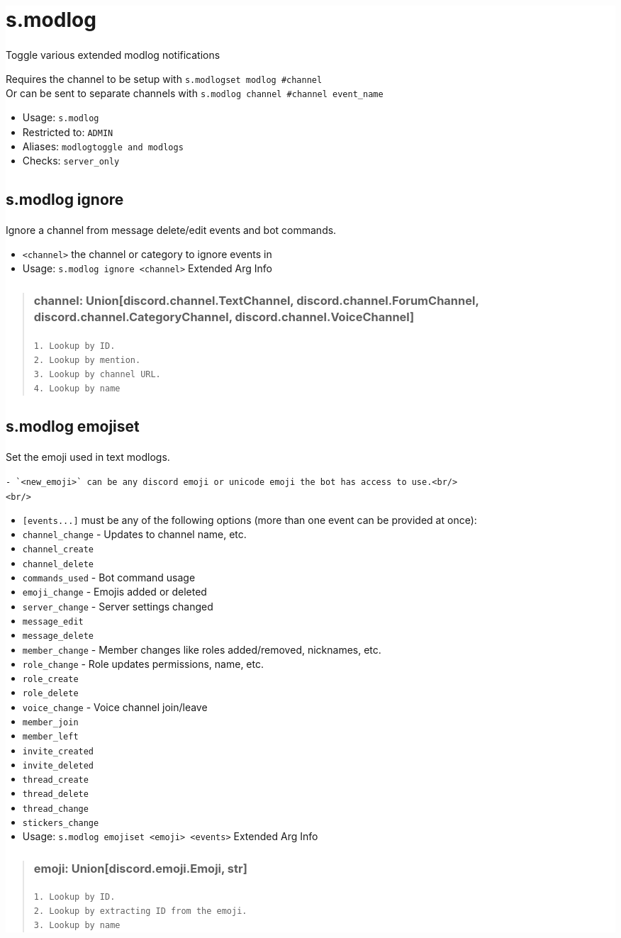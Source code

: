 # s.modlog
Toggle various extended modlog notifications<br/>

Requires the channel to be setup with `s.modlogset modlog #channel`<br/>
Or can be sent to separate channels with `s.modlog channel #channel event_name`<br/>
 - Usage: `s.modlog`
 - Restricted to: `ADMIN`
 - Aliases: `modlogtoggle and modlogs`
 - Checks: `server_only`
## s.modlog ignore
Ignore a channel from message delete/edit events and bot commands.<br/>

- `<channel>` the channel or category to ignore events in<br/>
 - Usage: `s.modlog ignore <channel>`
Extended Arg Info
> ### channel: Union[discord.channel.TextChannel, discord.channel.ForumChannel, discord.channel.CategoryChannel, discord.channel.VoiceChannel]
> 
> 
>     1. Lookup by ID.
>     2. Lookup by mention.
>     3. Lookup by channel URL.
>     4. Lookup by name
> 
>     
## s.modlog emojiset
Set the emoji used in text modlogs.<br/>

    - `<new_emoji>` can be any discord emoji or unicode emoji the bot has access to use.<br/>
    <br/>
- `[events...]` must be any of the following options (more than one event can be provided at once):<br/>
 - `channel_change` - Updates to channel name, etc.<br/>
 - `channel_create`<br/>
 - `channel_delete`<br/>
 - `commands_used`  - Bot command usage<br/>
 - `emoji_change`   - Emojis added or deleted<br/>
 - `server_change`   - Server settings changed<br/>
 - `message_edit`<br/>
 - `message_delete`<br/>
 - `member_change`  - Member changes like roles added/removed, nicknames, etc.<br/>
 - `role_change`    - Role updates permissions, name, etc.<br/>
 - `role_create`<br/>
 - `role_delete`<br/>
 - `voice_change`   - Voice channel join/leave<br/>
 - `member_join`<br/>
 - `member_left`<br/>
 - `invite_created`<br/>
 - `invite_deleted`<br/>
 - `thread_create`<br/>
 - `thread_delete`<br/>
 - `thread_change`<br/>
 - `stickers_change`<br/>
 - Usage: `s.modlog emojiset <emoji> <events>`
Extended Arg Info
> ### emoji: Union[discord.emoji.Emoji, str]
> 
> 
>     1. Lookup by ID.
>     2. Lookup by extracting ID from the emoji.
>     3. Lookup by name